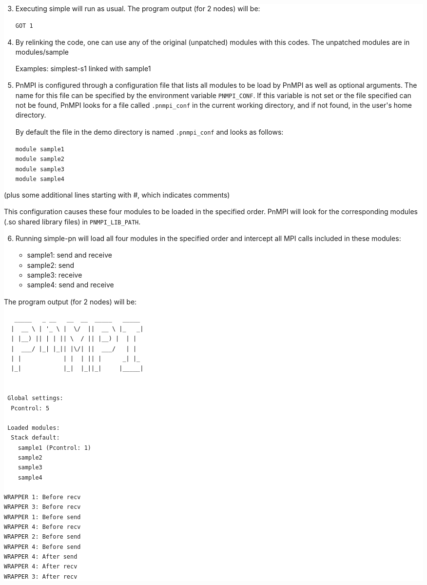 3. Executing simple will run as usual.
   The program output (for 2 nodes) will be:

       GOT 1

4. By relinking the code, one can use any of the original (unpatched) modules
   with this codes. The unpatched modules are in modules/sample

   Examples: simplest-s1 linked with sample1

5. PnMPI is configured through a configuration file that lists all modules to be
   load by PnMPI as well as optional arguments. The name for this file can be
   specified by the environment variable `PNMPI_CONF`. If this variable is not
   set or the file specified can not be found, PnMPI looks for a file called
   `.pnmpi_conf` in the current working directory, and if not found, in the
   user's home directory.

   By default the file in the demo directory is named `.pnmpi_conf` and looks as
   follows:

       module sample1
       module sample2
       module sample3
       module sample4

  (plus some additional lines starting with #, which indicates comments)

  This configuration causes these four modules to be loaded in the specified
  order. PnMPI will look for the corresponding modules (.so shared library
  files) in `PNMPI_LIB_PATH`.

6. Running simple-pn will load all four modules in the specified order and
   intercept all MPI calls included in these modules:

    * sample1: send and receive
    * sample2: send
    * sample3: receive
    * sample4: send and receive

  The program output (for 2 nodes) will be:

  ```
     _____   _ __   __  __  _____   _____
    |  __ \ | '_ \ |  \/  ||  __ \ |_   _|
    | |__) || | | || \  / || |__) |  | |
    |  ___/ |_| |_|| |\/| ||  ___/   | |
    | |            | |  | || |      _| |_
    |_|            |_|  |_||_|     |_____|


   Global settings:
    Pcontrol: 5

   Loaded modules:
    Stack default:
      sample1 (Pcontrol: 1)
      sample2
      sample3
      sample4

  WRAPPER 1: Before recv
  WRAPPER 3: Before recv
  WRAPPER 1: Before send
  WRAPPER 4: Before recv
  WRAPPER 2: Before send
  WRAPPER 4: Before send
  WRAPPER 4: After send
  WRAPPER 4: After recv
  WRAPPER 3: After recv
  ```